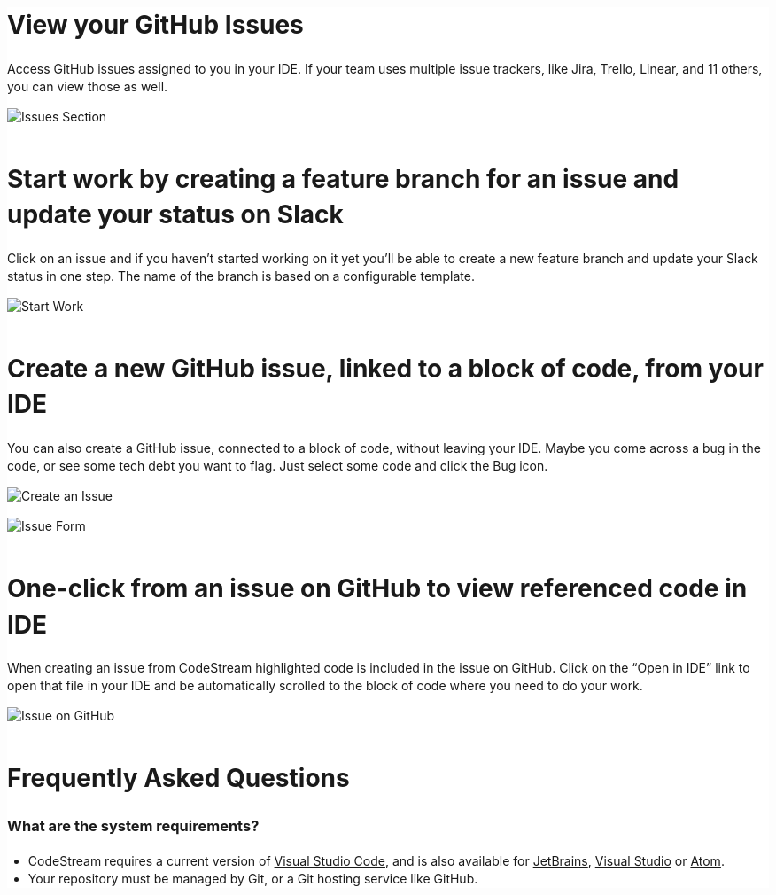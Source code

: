 # View your GitHub Issues

Access GitHub issues assigned to you in your IDE. If your team uses multiple
issue trackers, like Jira, Trello, Linear, and 11 others, you can view those as
well.

![Issues Section](https://raw.githubusercontent.com/TeamCodeStream/codestream-guide/develop/docs/src/assets/images/GHE-IssuesSection.png)

# Start work by creating a feature branch for an issue and update your status on Slack

Click on an issue and if you haven’t started working on it yet you’ll be able to
create a new feature branch and update your Slack status in one step. The name
of the branch is based on a configurable template.

![Start Work](https://raw.githubusercontent.com/TeamCodeStream/codestream-guide/develop/docs/src/assets/images/GHE-StartWork.png)

# Create a new GitHub issue, linked to a block of code, from your IDE

You can also create a GitHub issue, connected to a block of code, without
leaving your IDE. Maybe you come across a bug in the code, or see some tech debt
you want to flag. Just select some code and click the Bug icon. 

![Create an Issue](https://raw.githubusercontent.com/TeamCodeStream/codestream-guide/develop/docs/src/assets/images/GHE-CreateIssue.png)

![Issue Form](https://raw.githubusercontent.com/TeamCodeStream/codestream-guide/develop/docs/src/assets/images/GHE-IssueForm.png)

# One-click from an issue on GitHub to view referenced code in IDE

When creating an issue from CodeStream highlighted code is included in the issue
on GitHub. Click on the “Open in IDE” link to open that file in your IDE and be
automatically scrolled to the block of code where you need to do your work.

![Issue on GitHub](https://raw.githubusercontent.com/TeamCodeStream/codestream-guide/develop/docs/src/assets/images/GHE-IssueOnGHE.png)

# Frequently Asked Questions

### What are the system requirements?

- CodeStream requires a current version of [Visual Studio Code](https://code.visualstudio.com/), and is also available for [JetBrains](https://plugins.jetbrains.com/plugin/12206-codestream), [Visual Studio](https://marketplace.visualstudio.com/items?itemName=CodeStream.codestream-vs) or [Atom](https://atom.io/packages/codestream).
- Your repository must be managed by Git, or a Git hosting service like GitHub.
